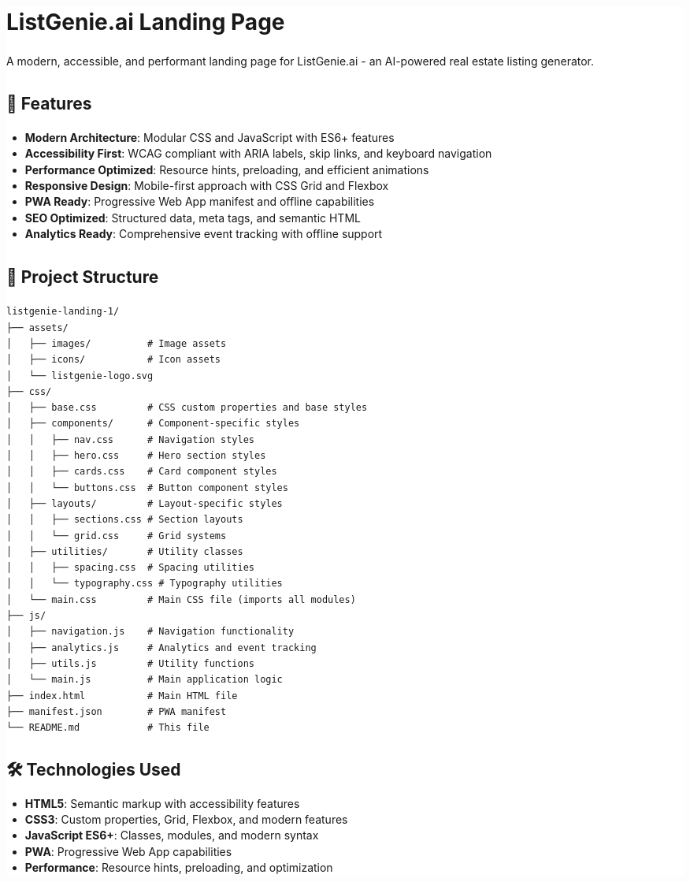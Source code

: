 # ListGenie.ai Landing Page

A modern, accessible, and performant landing page for ListGenie.ai - an AI-powered real estate listing generator.

## 🚀 Features

- **Modern Architecture**: Modular CSS and JavaScript with ES6+ features
- **Accessibility First**: WCAG compliant with ARIA labels, skip links, and keyboard navigation
- **Performance Optimized**: Resource hints, preloading, and efficient animations
- **Responsive Design**: Mobile-first approach with CSS Grid and Flexbox
- **PWA Ready**: Progressive Web App manifest and offline capabilities
- **SEO Optimized**: Structured data, meta tags, and semantic HTML
- **Analytics Ready**: Comprehensive event tracking with offline support

## 📁 Project Structure

```
listgenie-landing-1/
├── assets/
│   ├── images/          # Image assets
│   ├── icons/           # Icon assets
│   └── listgenie-logo.svg
├── css/
│   ├── base.css         # CSS custom properties and base styles
│   ├── components/      # Component-specific styles
│   │   ├── nav.css      # Navigation styles
│   │   ├── hero.css     # Hero section styles
│   │   ├── cards.css    # Card component styles
│   │   └── buttons.css  # Button component styles
│   ├── layouts/         # Layout-specific styles
│   │   ├── sections.css # Section layouts
│   │   └── grid.css     # Grid systems
│   ├── utilities/       # Utility classes
│   │   ├── spacing.css  # Spacing utilities
│   │   └── typography.css # Typography utilities
│   └── main.css         # Main CSS file (imports all modules)
├── js/
│   ├── navigation.js    # Navigation functionality
│   ├── analytics.js     # Analytics and event tracking
│   ├── utils.js         # Utility functions
│   └── main.js          # Main application logic
├── index.html           # Main HTML file
├── manifest.json        # PWA manifest
└── README.md            # This file
```

## 🛠️ Technologies Used

- **HTML5**: Semantic markup with accessibility features
- **CSS3**: Custom properties, Grid, Flexbox, and modern features
- **JavaScript ES6+**: Classes, modules, and modern syntax
- **PWA**: Progressive Web App capabilities
- **Performance**: Resource hints, preloading, and optimization
